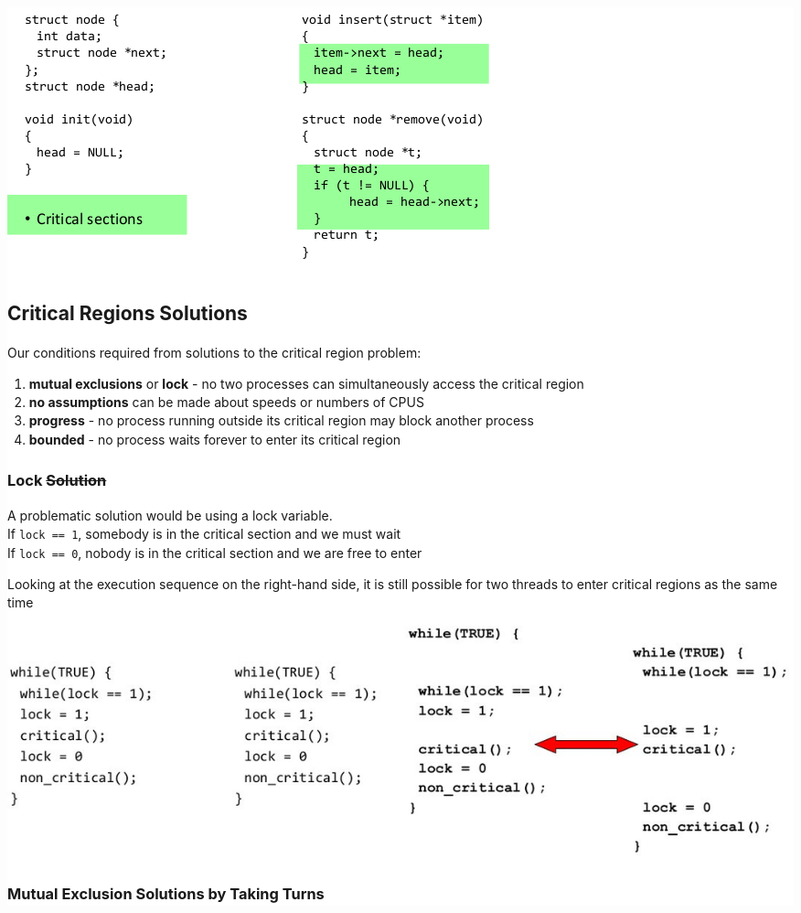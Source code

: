 ![example critical region](imgs/3-12_example-critical-regions.png)

## Critical Regions Solutions

Our conditions required from solutions to the critical region problem:

1. **mutual exclusions** or **lock** - no two processes can simultaneously access the critical region
2. **no assumptions** can be made about speeds or numbers of CPUS
3. **progress** - no process running outside its critical region may block another process
4. **bounded** - no process waits forever to enter its critical region

### Lock ~~Solution~~

A problematic solution would be using a lock variable.  
If `lock == 1`, somebody is in the critical section and we must wait  
If `lock == 0`, nobody is in the critical section and we are free to enter

Looking at the execution sequence on the right-hand side, it is still possible for two threads to enter critical regions as the same time

![execution problem](imgs/3-16_lock-solution-problem.jpg)

### Mutual Exclusion Solutions by Taking Turns
